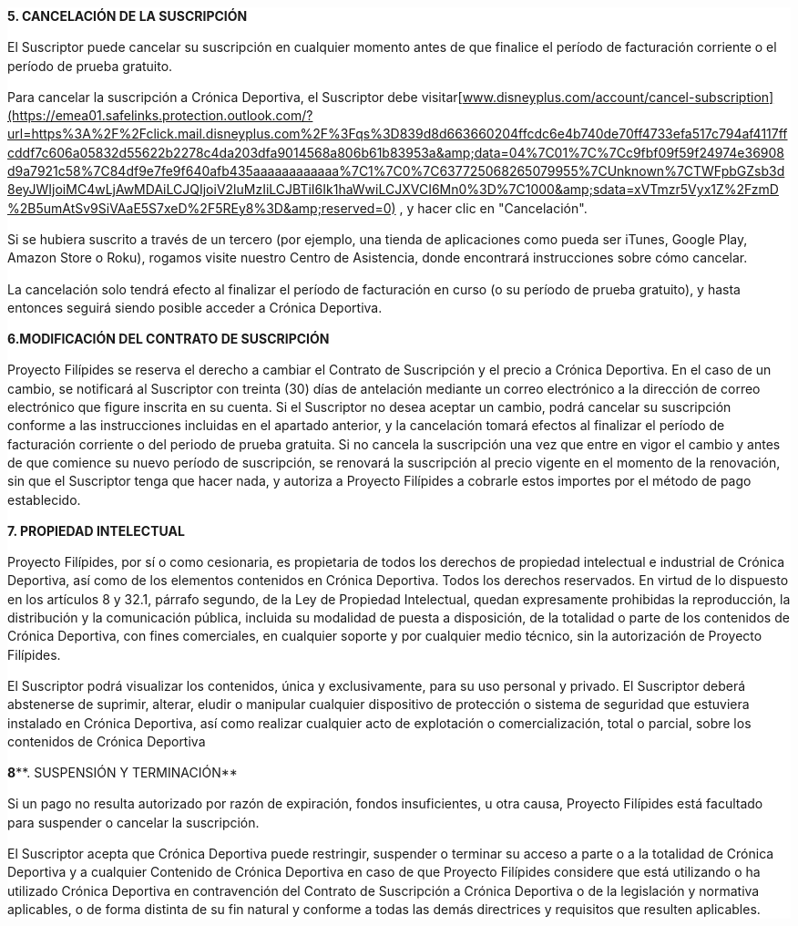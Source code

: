 **5. CANCELACIÓN DE LA SUSCRIPCIÓN**

El Suscriptor puede cancelar su suscripción en cualquier momento antes de que finalice el período de facturación corriente o el período de prueba gratuito.

Para cancelar la suscripción a Crónica Deportiva, el Suscriptor debe visitar[www.disneyplus.com/account/cancel-subscription](https://emea01.safelinks.protection.outlook.com/?url=https%3A%2F%2Fclick.mail.disneyplus.com%2F%3Fqs%3D839d8d663660204ffcdc6e4b740de70ff4733efa517c794af4117ffcddf7c606a05832d55622b2278c4da203dfa9014568a806b61b83953a&amp;data=04%7C01%7C%7Cc9fbf09f59f24974e36908d9a7921c58%7C84df9e7fe9f640afb435aaaaaaaaaaaa%7C1%7C0%7C637725068265079955%7CUnknown%7CTWFpbGZsb3d8eyJWIjoiMC4wLjAwMDAiLCJQIjoiV2luMzIiLCJBTiI6Ik1haWwiLCJXVCI6Mn0%3D%7C1000&amp;sdata=xVTmzr5Vyx1Z%2FzmD%2B5umAtSv9SiVAaE5S7xeD%2F5REy8%3D&amp;reserved=0) , y hacer clic en &quot;Cancelación&quot;.

Si se hubiera suscrito a través de un tercero (por ejemplo, una tienda de aplicaciones como pueda ser iTunes, Google Play, Amazon Store o Roku), rogamos visite nuestro Centro de Asistencia, donde encontrará instrucciones sobre cómo cancelar.

La cancelación solo tendrá efecto al finalizar el período de facturación en curso (o su período de prueba gratuito), y hasta entonces seguirá siendo posible acceder a Crónica Deportiva.

**6.MODIFICACIÓN DEL CONTRATO DE SUSCRIPCIÓN**

Proyecto Filípides se reserva el derecho a cambiar el Contrato de Suscripción y el precio a Crónica Deportiva. En el caso de un cambio, se notificará al Suscriptor con treinta (30) días de antelación mediante un correo electrónico a la dirección de correo electrónico que figure inscrita en su cuenta. Si el Suscriptor no desea aceptar un cambio, podrá cancelar su suscripción conforme a las instrucciones incluidas en el apartado anterior, y la cancelación tomará efectos al finalizar el período de facturación corriente o del periodo de prueba gratuita. Si no cancela la suscripción una vez que entre en vigor el cambio y antes de que comience su nuevo período de suscripción, se renovará la suscripción al precio vigente en el momento de la renovación, sin que el Suscriptor tenga que hacer nada, y autoriza a Proyecto Filípides a cobrarle estos importes por el método de pago establecido.


**7. PROPIEDAD INTELECTUAL**

Proyecto Filípides, por sí o como cesionaria, es propietaria de todos los derechos de propiedad intelectual e industrial de Crónica Deportiva, así como de los elementos contenidos en Crónica Deportiva. Todos los derechos reservados. En virtud de lo dispuesto en los artículos 8 y 32.1, párrafo segundo, de la Ley de Propiedad Intelectual, quedan expresamente prohibidas la reproducción, la distribución y la comunicación pública, incluida su modalidad de puesta a disposición, de la totalidad o parte de los contenidos de Crónica Deportiva, con fines comerciales, en cualquier soporte y por cualquier medio técnico, sin la autorización de Proyecto Filípides.

El Suscriptor podrá visualizar los contenidos, única y exclusivamente, para su uso personal y privado. El Suscriptor deberá abstenerse de suprimir, alterar, eludir o manipular cualquier dispositivo de protección o sistema de seguridad que estuviera instalado en Crónica Deportiva, así como realizar cualquier acto de explotación o comercialización, total o parcial, sobre los contenidos de Crónica Deportiva

**8****. SUSPENSIÓN Y TERMINACIÓN**

Si un pago no resulta autorizado por razón de expiración, fondos insuficientes, u otra causa, Proyecto Filípides está facultado para suspender o cancelar la suscripción.

El Suscriptor acepta que Crónica Deportiva puede restringir, suspender o terminar su acceso a parte o a la totalidad de Crónica Deportiva y a cualquier Contenido de Crónica Deportiva en caso de que Proyecto Filípides considere que está utilizando o ha utilizado Crónica Deportiva en contravención del Contrato de Suscripción a Crónica Deportiva o de la legislación y normativa aplicables, o de forma distinta de su fin natural y conforme a todas las demás directrices y requisitos que resulten aplicables.
